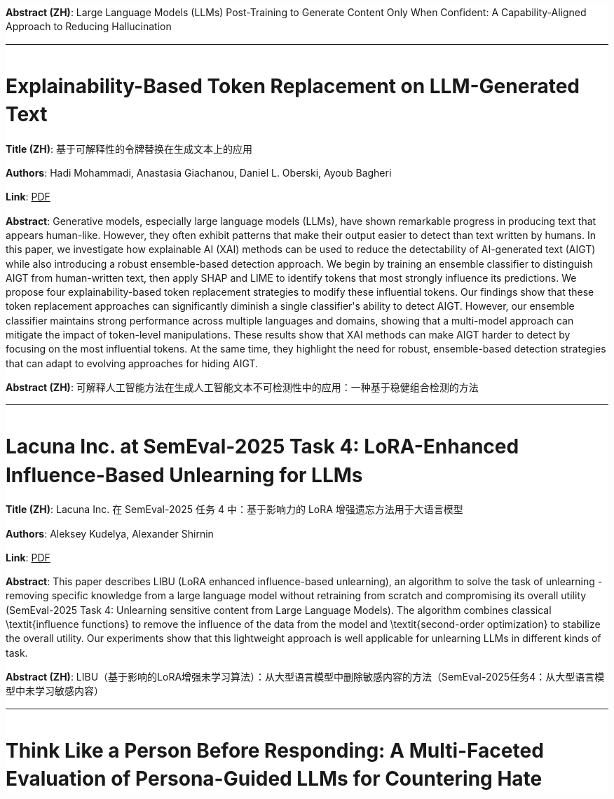 **Abstract (ZH)**: Large Language Models (LLMs) Post-Training to Generate Content Only When Confident: A Capability-Aligned Approach to Reducing Hallucination 

---
# Explainability-Based Token Replacement on LLM-Generated Text 

**Title (ZH)**: 基于可解释性的令牌替换在生成文本上的应用 

**Authors**: Hadi Mohammadi, Anastasia Giachanou, Daniel L. Oberski, Ayoub Bagheri  

**Link**: [PDF](https://arxiv.org/pdf/2506.04050)  

**Abstract**: Generative models, especially large language models (LLMs), have shown remarkable progress in producing text that appears human-like. However, they often exhibit patterns that make their output easier to detect than text written by humans. In this paper, we investigate how explainable AI (XAI) methods can be used to reduce the detectability of AI-generated text (AIGT) while also introducing a robust ensemble-based detection approach. We begin by training an ensemble classifier to distinguish AIGT from human-written text, then apply SHAP and LIME to identify tokens that most strongly influence its predictions. We propose four explainability-based token replacement strategies to modify these influential tokens. Our findings show that these token replacement approaches can significantly diminish a single classifier's ability to detect AIGT. However, our ensemble classifier maintains strong performance across multiple languages and domains, showing that a multi-model approach can mitigate the impact of token-level manipulations. These results show that XAI methods can make AIGT harder to detect by focusing on the most influential tokens. At the same time, they highlight the need for robust, ensemble-based detection strategies that can adapt to evolving approaches for hiding AIGT. 

**Abstract (ZH)**: 可解释人工智能方法在生成人工智能文本不可检测性中的应用：一种基于稳健组合检测的方法 

---
# Lacuna Inc. at SemEval-2025 Task 4: LoRA-Enhanced Influence-Based Unlearning for LLMs 

**Title (ZH)**: Lacuna Inc. 在 SemEval-2025 任务 4 中：基于影响力的 LoRA 增强遗忘方法用于大语言模型 

**Authors**: Aleksey Kudelya, Alexander Shirnin  

**Link**: [PDF](https://arxiv.org/pdf/2506.04044)  

**Abstract**: This paper describes LIBU (LoRA enhanced influence-based unlearning), an algorithm to solve the task of unlearning - removing specific knowledge from a large language model without retraining from scratch and compromising its overall utility (SemEval-2025 Task 4: Unlearning sensitive content from Large Language Models). The algorithm combines classical \textit{influence functions} to remove the influence of the data from the model and \textit{second-order optimization} to stabilize the overall utility. Our experiments show that this lightweight approach is well applicable for unlearning LLMs in different kinds of task. 

**Abstract (ZH)**: LIBU（基于影响的LoRA增强未学习算法）：从大型语言模型中删除敏感内容的方法（SemEval-2025任务4：从大型语言模型中未学习敏感内容） 

---
# Think Like a Person Before Responding: A Multi-Faceted Evaluation of Persona-Guided LLMs for Countering Hate 

